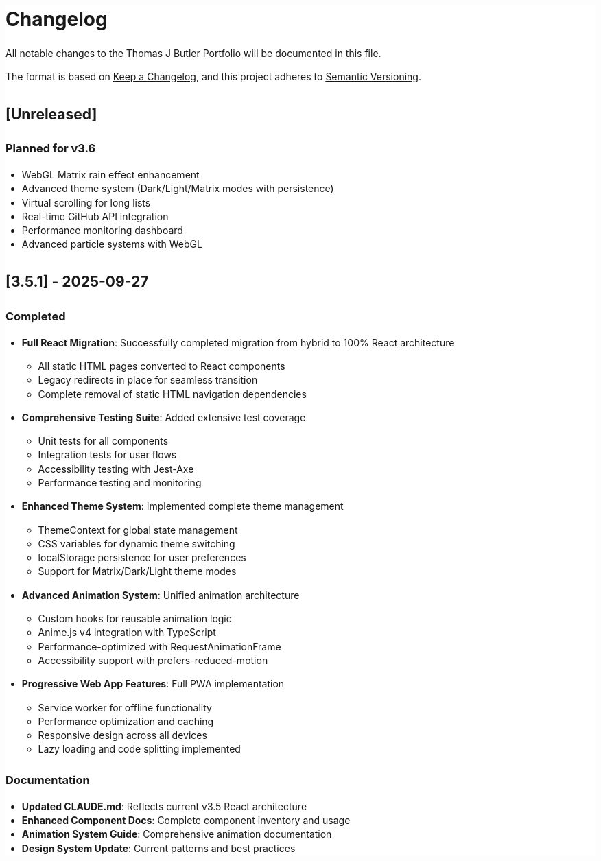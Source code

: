 # Changelog

All notable changes to the Thomas J Butler Portfolio will be documented in this file.

The format is based on [Keep a Changelog](https://keepachangelog.com/en/1.0.0/),
and this project adheres to [Semantic Versioning](https://semver.org/spec/v2.0.0.html).

## [Unreleased]
### Planned for v3.6
- WebGL Matrix rain effect enhancement
- Advanced theme system (Dark/Light/Matrix modes with persistence)
- Virtual scrolling for long lists
- Real-time GitHub API integration
- Performance monitoring dashboard
- Advanced particle systems with WebGL

## [3.5.1] - 2025-09-27

### Completed
- **Full React Migration**: Successfully completed migration from hybrid to 100% React architecture
  - All static HTML pages converted to React components
  - Legacy redirects in place for seamless transition
  - Complete removal of static HTML navigation dependencies

- **Comprehensive Testing Suite**: Added extensive test coverage
  - Unit tests for all components
  - Integration tests for user flows
  - Accessibility testing with Jest-Axe
  - Performance testing and monitoring

- **Enhanced Theme System**: Implemented complete theme management
  - ThemeContext for global state management
  - CSS variables for dynamic theme switching
  - localStorage persistence for user preferences
  - Support for Matrix/Dark/Light theme modes

- **Advanced Animation System**: Unified animation architecture
  - Custom hooks for reusable animation logic
  - Anime.js v4 integration with TypeScript
  - Performance-optimized with RequestAnimationFrame
  - Accessibility support with prefers-reduced-motion

- **Progressive Web App Features**: Full PWA implementation
  - Service worker for offline functionality
  - Performance optimization and caching
  - Responsive design across all devices
  - Lazy loading and code splitting implemented

### Documentation
- **Updated CLAUDE.md**: Reflects current v3.5 React architecture
- **Enhanced Component Docs**: Complete component inventory and usage
- **Animation System Guide**: Comprehensive animation documentation
- **Design System Update**: Current patterns and best practices
